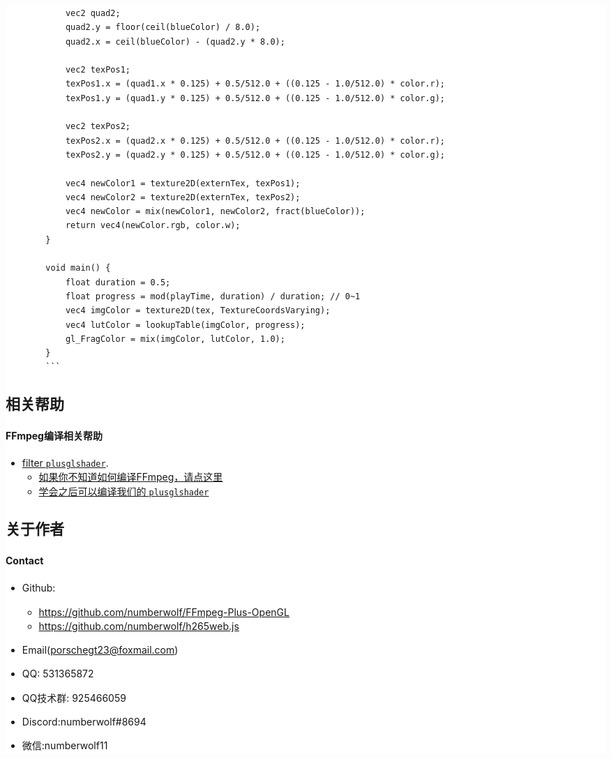                 vec2 quad2;
                quad2.y = floor(ceil(blueColor) / 8.0);
                quad2.x = ceil(blueColor) - (quad2.y * 8.0);
            
                vec2 texPos1;
                texPos1.x = (quad1.x * 0.125) + 0.5/512.0 + ((0.125 - 1.0/512.0) * color.r);
                texPos1.y = (quad1.y * 0.125) + 0.5/512.0 + ((0.125 - 1.0/512.0) * color.g);
            
                vec2 texPos2;
                texPos2.x = (quad2.x * 0.125) + 0.5/512.0 + ((0.125 - 1.0/512.0) * color.r);
                texPos2.y = (quad2.y * 0.125) + 0.5/512.0 + ((0.125 - 1.0/512.0) * color.g);
            
                vec4 newColor1 = texture2D(externTex, texPos1);
                vec4 newColor2 = texture2D(externTex, texPos2);
                vec4 newColor = mix(newColor1, newColor2, fract(blueColor));
                return vec4(newColor.rgb, color.w);
            }
            
            void main() {
                float duration = 0.5;
                float progress = mod(playTime, duration) / duration; // 0~1
                vec4 imgColor = texture2D(tex, TextureCoordsVarying);
                vec4 lutColor = lookupTable(imgColor, progress);
                gl_FragColor = mix(imgColor, lutColor, 1.0);
            }
            ```


## 相关帮助 ##

#### FFmpeg编译相关帮助 ####

* <a href="Plus-GL-Shader">filter `plusglshader`</a>.
    * <a href="https://trac.ffmpeg.org/wiki/CompilationGuide">如果你不知道如何编译FFmpeg，请点这里</a>
    * [学会之后可以编译我们的 `plusglshader`</a>](#build)

## 关于作者 ##

#### Contact

* Github: 

    * https://github.com/numberwolf/FFmpeg-Plus-OpenGL
    * https://github.com/numberwolf/h265web.js

* Email(porschegt23@foxmail.com)

* QQ: 531365872

* QQ技术群: 925466059

* Discord:numberwolf#8694

* 微信:numberwolf11



